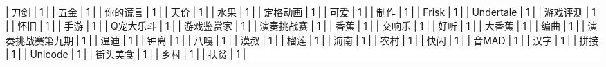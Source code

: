 | 刀剑 | 1 |
| 五金 | 1 |
| 你的谎言 | 1 |
| 天价 | 1 |
| 水果 | 1 |
| 定格动画 | 1 |
| 可爱 | 1 |
| 制作 | 1 |
| Frisk | 1 |
| Undertale | 1 |
| 游戏评测 | 1 |
| 怀旧 | 1 |
| 手游 | 1 |
| Q宠大乐斗 | 1 |
| 游戏鉴赏家 | 1 |
| 演奏挑战赛 | 1 |
| 香蕉 | 1 |
| 交响乐 | 1 |
| 好听 | 1 |
| 大香蕉 | 1 |
| 编曲 | 1 |
| 演奏挑战赛第九期 | 1 |
| 温迪 | 1 |
| 钟离 | 1 |
| 八嘎 | 1 |
| 漠叔 | 1 |
| 榴莲 | 1 |
| 海南 | 1 |
| 农村 | 1 |
| 快闪 | 1 |
| 音MAD | 1 |
| 汉字 | 1 |
| 拼接 | 1 |
| Unicode | 1 |
| 街头美食 | 1 |
| 乡村 | 1 |
| 扶贫 | 1 |